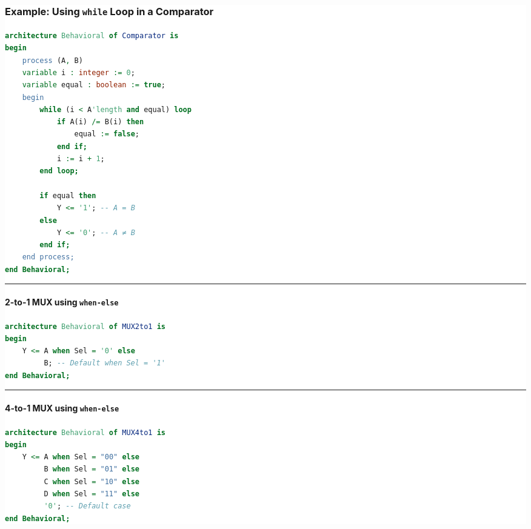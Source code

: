 
### **Example: Using `while` Loop in a Comparator**

```vhdl
architecture Behavioral of Comparator is
begin
    process (A, B)
    variable i : integer := 0;
    variable equal : boolean := true;
    begin
        while (i < A'length and equal) loop
            if A(i) /= B(i) then
                equal := false;
            end if;
            i := i + 1;
        end loop;
        
        if equal then
            Y <= '1'; -- A = B
        else
            Y <= '0'; -- A ≠ B
        end if;
    end process;
end Behavioral;
```


---


#### **2-to-1 MUX using `when-else`**

```vhdl
architecture Behavioral of MUX2to1 is
begin
    Y <= A when Sel = '0' else
         B; -- Default when Sel = '1'
end Behavioral;
```

---

#### **4-to-1 MUX using `when-else`**

```vhdl
architecture Behavioral of MUX4to1 is
begin
    Y <= A when Sel = "00" else
         B when Sel = "01" else
         C when Sel = "10" else
         D when Sel = "11" else
         '0'; -- Default case
end Behavioral;
```
